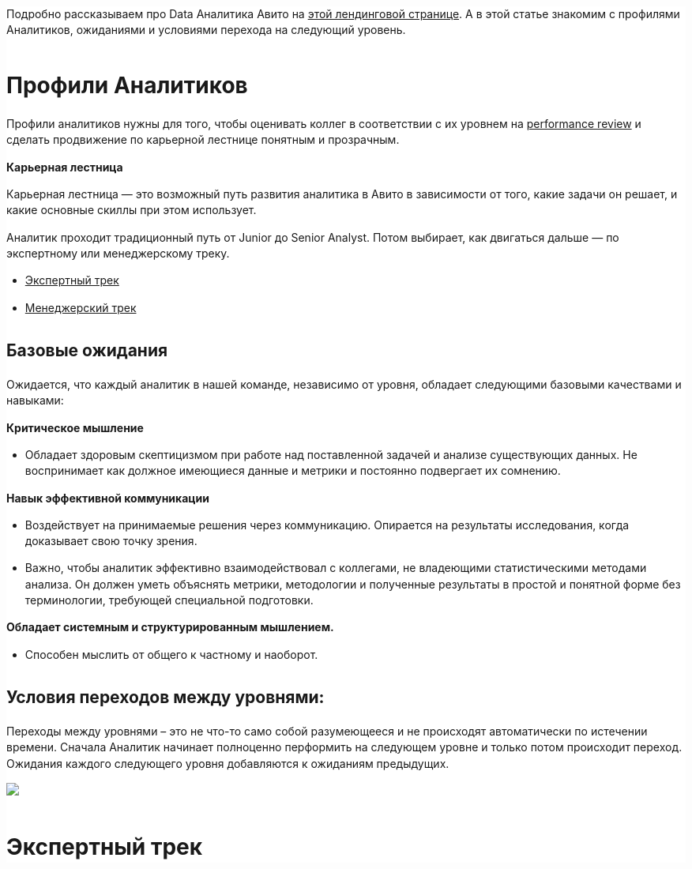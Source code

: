 
Подробно рассказываем про Data Аналитика Авито на [этой лендинговой странице](https://avito.tech/analytics).
А в этой статье знакомим с профилями Аналитиков, ожиданиями и условиями перехода на следующий уровень.


# Профили Аналитиков

Профили аналитиков нужны для того, чтобы оценивать коллег в соответствии с их уровнем на [performance review](https://github.com/avito-tech/playbook/blob/master/goal-setting.md#performance-review) и сделать продвижение по карьерной лестнице понятным и прозрачным.


**Карьерная лестница**

Карьерная лестница — это возможный путь развития аналитика в Авито в зависимости от того, какие задачи он решает, и какие основные скиллы при этом использует.

Аналитик проходит традиционный путь от Junior до Senior Analyst. Потом выбирает, как двигаться дальше — по экспертному или менеджерскому треку.

- [Экспертный трек](#экспертный-трек)

- [Менеджерский трек](#менеджерский-трек)

## Базовые ожидания

Ожидается, что каждый аналитик в нашей команде, независимо от уровня, обладает следующими базовыми качествами и навыками:

**Критическое мышление**

* Обладает здоровым скептицизмом при работе над поставленной задачей и анализе существующих данных. Не воспринимает как должное имеющиеся данные и метрики и постоянно подвергает их сомнению.

**Навык эффективной коммуникации**

* Воздействует на принимаемые решения через коммуникацию. Опирается на результаты исследования, когда доказывает свою точку зрения.

* Важно, чтобы аналитик эффективно взаимодействовал с коллегами, не владеющими статистическими методами анализа. Он должен уметь объяснять метрики, методологии и полученные результаты в простой и понятной форме без терминологии, требующей специальной подготовки.

**Обладает системным и структурированным мышлением.**

* Способен мыслить от общего к частному и наоборот.

## Условия переходов между уровнями:
Переходы между уровнями – это не что-то само собой разумеющееся и не происходят автоматически по истечении времени. Сначала Аналитик начинает полноценно перформить на следующем уровне и только потом происходит переход. Ожидания каждого следующего уровня добавляются к ожиданиям предыдущих.

![](https://habrastorage.org/webt/bn/6m/z2/bn6mz28zzc2bnvp5epqbojvovcc.png)

# Экспертный трек
